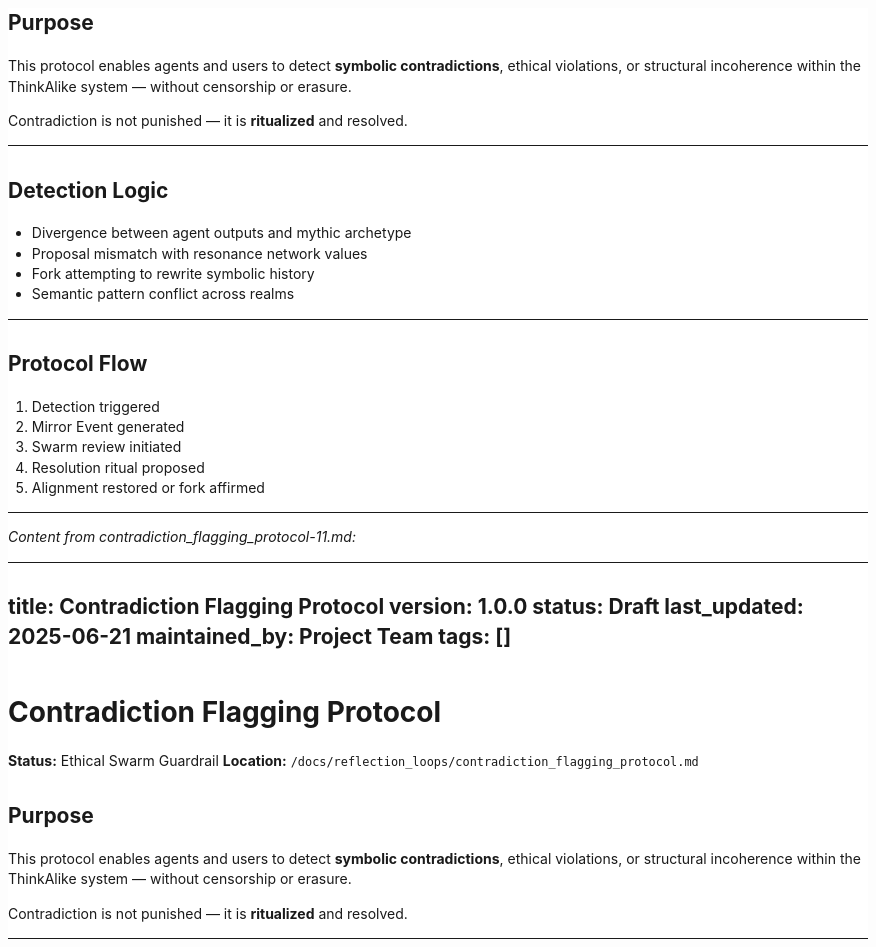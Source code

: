 ## Purpose

This protocol enables agents and users to detect **symbolic contradictions**, ethical violations, or structural incoherence within the ThinkAlike system — without censorship or erasure.

Contradiction is not punished — it is **ritualized** and resolved.

---

## Detection Logic

- Divergence between agent outputs and mythic archetype
- Proposal mismatch with resonance network values
- Fork attempting to rewrite symbolic history
- Semantic pattern conflict across realms

---

## Protocol Flow

1. Detection triggered
2. Mirror Event generated
3. Swarm review initiated
4. Resolution ritual proposed
5. Alignment restored or fork affirmed


---

*Content from contradiction_flagging_protocol-11.md:*


---
title: Contradiction Flagging Protocol
version: 1.0.0
status: Draft
last_updated: 2025-06-21
maintained_by: Project Team
tags: []
---

# Contradiction Flagging Protocol

**Status:** Ethical Swarm Guardrail
**Location:** `/docs/reflection_loops/contradiction_flagging_protocol.md`

## Purpose

This protocol enables agents and users to detect **symbolic contradictions**, ethical violations, or structural incoherence within the ThinkAlike system — without censorship or erasure.

Contradiction is not punished — it is **ritualized** and resolved.

---